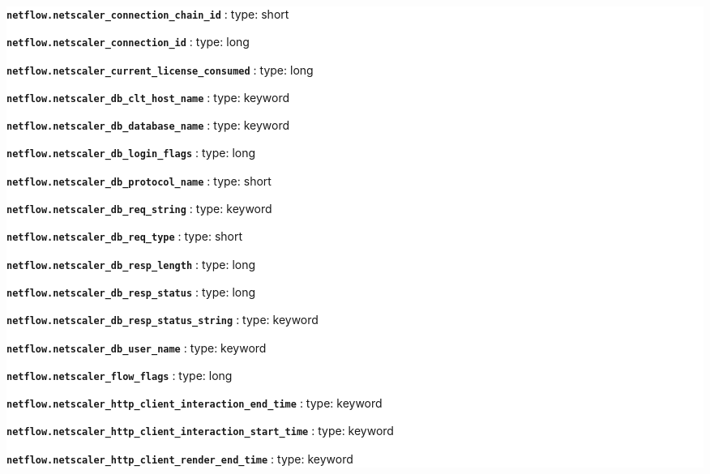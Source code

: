 
**`netflow.netscaler_connection_chain_id`**
:   type: short


**`netflow.netscaler_connection_id`**
:   type: long


**`netflow.netscaler_current_license_consumed`**
:   type: long


**`netflow.netscaler_db_clt_host_name`**
:   type: keyword


**`netflow.netscaler_db_database_name`**
:   type: keyword


**`netflow.netscaler_db_login_flags`**
:   type: long


**`netflow.netscaler_db_protocol_name`**
:   type: short


**`netflow.netscaler_db_req_string`**
:   type: keyword


**`netflow.netscaler_db_req_type`**
:   type: short


**`netflow.netscaler_db_resp_length`**
:   type: long


**`netflow.netscaler_db_resp_status`**
:   type: long


**`netflow.netscaler_db_resp_status_string`**
:   type: keyword


**`netflow.netscaler_db_user_name`**
:   type: keyword


**`netflow.netscaler_flow_flags`**
:   type: long


**`netflow.netscaler_http_client_interaction_end_time`**
:   type: keyword


**`netflow.netscaler_http_client_interaction_start_time`**
:   type: keyword


**`netflow.netscaler_http_client_render_end_time`**
:   type: keyword

